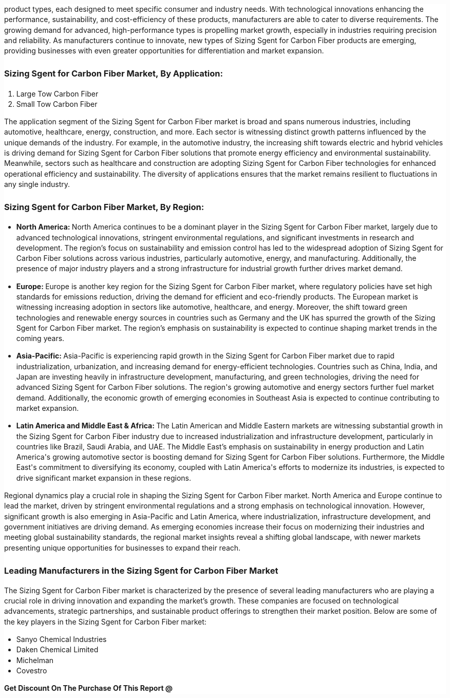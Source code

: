 product types, each designed to meet specific consumer and industry needs. With technological innovations enhancing the performance, sustainability, and cost-efficiency of these products, manufacturers are able to cater to diverse requirements. The growing demand for advanced, high-performance types is propelling market growth, especially in industries requiring precision and reliability. As manufacturers continue to innovate, new types of Sizing Sgent for Carbon Fiber products are emerging, providing businesses with even greater opportunities for differentiation and market expansion.</p><h3>Sizing Sgent for Carbon Fiber Market,&nbsp;By Application:</h3><ol><li>Large Tow Carbon Fiber<li> Small Tow Carbon Fiber</li></ol><p>The application segment of the Sizing Sgent for Carbon Fiber market is broad and spans numerous industries, including automotive, healthcare, energy, construction, and more. Each sector is witnessing distinct growth patterns influenced by the unique demands of the industry. For example, in the automotive industry, the increasing shift towards electric and hybrid vehicles is driving demand for Sizing Sgent for Carbon Fiber solutions that promote energy efficiency and environmental sustainability. Meanwhile, sectors such as healthcare and construction are adopting Sizing Sgent for Carbon Fiber technologies for enhanced operational efficiency and sustainability. The diversity of applications ensures that the market remains resilient to fluctuations in any single industry.</p><h3>Sizing Sgent for Carbon Fiber Market, By Region:</h3><ul><li><p><strong>North America:&nbsp;</strong>North America continues to be a dominant player in the Sizing Sgent for Carbon Fiber market, largely due to advanced technological innovations, stringent environmental regulations, and significant investments in research and development. The region&rsquo;s focus on sustainability and emission control has led to the widespread adoption of Sizing Sgent for Carbon Fiber solutions across various industries, particularly automotive, energy, and manufacturing. Additionally, the presence of major industry players and a strong infrastructure for industrial growth further drives market demand.</p></li><li><p><strong><strong>Europe:&nbsp;</strong></strong>Europe is another key region for the Sizing Sgent for Carbon Fiber market, where regulatory policies have set high standards for emissions reduction, driving the demand for efficient and eco-friendly products. The European market is witnessing increasing adoption in sectors like automotive, healthcare, and energy. Moreover, the shift toward green technologies and renewable energy sources in countries such as Germany and the UK has spurred the growth of the Sizing Sgent for Carbon Fiber market. The region&rsquo;s emphasis on sustainability is expected to continue shaping market trends in the coming years.</p></li><li><p><strong><strong>Asia-Pacific:&nbsp;</strong></strong>Asia-Pacific is experiencing rapid growth in the Sizing Sgent for Carbon Fiber market due to rapid industrialization, urbanization, and increasing demand for energy-efficient technologies. Countries such as China, India, and Japan are investing heavily in infrastructure development, manufacturing, and green technologies, driving the need for advanced Sizing Sgent for Carbon Fiber solutions. The region's growing automotive and energy sectors further fuel market demand. Additionally, the economic growth of emerging economies in Southeast Asia is expected to continue contributing to market expansion.</p></li><li><p><strong><strong>Latin America and Middle East &amp; Africa:&nbsp;</strong></strong>The Latin American and Middle Eastern markets are witnessing substantial growth in the Sizing Sgent for Carbon Fiber industry due to increased industrialization and infrastructure development, particularly in countries like Brazil, Saudi Arabia, and UAE. The Middle East&rsquo;s emphasis on sustainability in energy production and Latin America's growing automotive sector is boosting demand for Sizing Sgent for Carbon Fiber solutions. Furthermore, the Middle East's commitment to diversifying its economy, coupled with Latin America's efforts to modernize its industries, is expected to drive significant market expansion in these regions.</p></li></ul><p>Regional dynamics play a crucial role in shaping the Sizing Sgent for Carbon Fiber market. North America and Europe continue to lead the market, driven by stringent environmental regulations and a strong emphasis on technological innovation. However, significant growth is also emerging in Asia-Pacific and Latin America, where industrialization, infrastructure development, and government initiatives are driving demand. As emerging economies increase their focus on modernizing their industries and meeting global sustainability standards, the regional market insights reveal a shifting global landscape, with newer markets presenting unique opportunities for businesses to expand their reach.</p><h3><strong>Leading Manufacturers in the Sizing Sgent for Carbon Fiber Market</strong></h3><p>The Sizing Sgent for Carbon Fiber market is characterized by the presence of several leading manufacturers who are playing a crucial role in driving innovation and expanding the market&rsquo;s growth. These companies are focused on technological advancements, strategic partnerships, and sustainable product offerings to strengthen their market position. Below are some of the key players in the Sizing Sgent for Carbon Fiber market:</p></div><div class="article-main__content" data-test-id="publishing-text-block"><ul><li><span class="">Sanyo Chemical Industries<li> Daken Chemical Limited<li> Michelman<li> Covestro</span></li></ul></div><div class="article-main__content" data-test-id="publishing-text-block"><p><span class="font-[700]"><strong>Get Discount On The Purchase Of This Report @</strong>